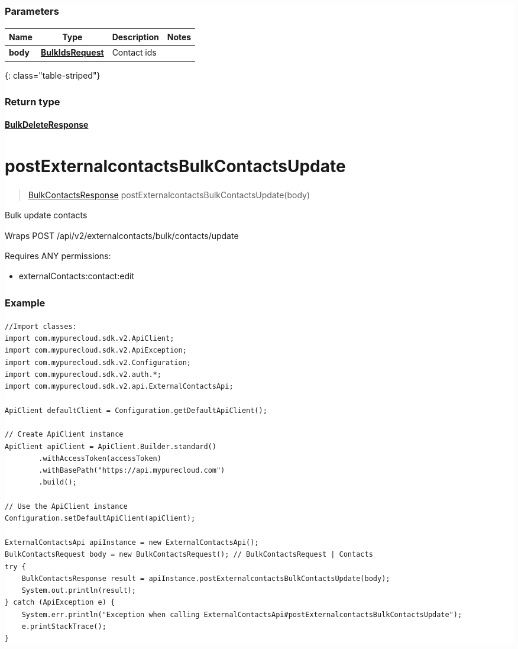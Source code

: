 ### Parameters

| Name     | Type                                    | Description | Notes |
| -------- | --------------------------------------- | ----------- | ----- |
| **body** | [**BulkIdsRequest**](BulkIdsRequest.md) | Contact ids |

{: class="table-striped"}

### Return type

[**BulkDeleteResponse**](BulkDeleteResponse.md)

<a name="postExternalcontactsBulkContactsUpdate"></a>

# **postExternalcontactsBulkContactsUpdate**

> [BulkContactsResponse](BulkContactsResponse.md) postExternalcontactsBulkContactsUpdate(body)

Bulk update contacts

Wraps POST /api/v2/externalcontacts/bulk/contacts/update

Requires ANY permissions:

- externalContacts:contact:edit

### Example

```{"language":"java"}
//Import classes:
import com.mypurecloud.sdk.v2.ApiClient;
import com.mypurecloud.sdk.v2.ApiException;
import com.mypurecloud.sdk.v2.Configuration;
import com.mypurecloud.sdk.v2.auth.*;
import com.mypurecloud.sdk.v2.api.ExternalContactsApi;

ApiClient defaultClient = Configuration.getDefaultApiClient();

// Create ApiClient instance
ApiClient apiClient = ApiClient.Builder.standard()
		.withAccessToken(accessToken)
		.withBasePath("https://api.mypurecloud.com")
		.build();

// Use the ApiClient instance
Configuration.setDefaultApiClient(apiClient);

ExternalContactsApi apiInstance = new ExternalContactsApi();
BulkContactsRequest body = new BulkContactsRequest(); // BulkContactsRequest | Contacts
try {
    BulkContactsResponse result = apiInstance.postExternalcontactsBulkContactsUpdate(body);
    System.out.println(result);
} catch (ApiException e) {
    System.err.println("Exception when calling ExternalContactsApi#postExternalcontactsBulkContactsUpdate");
    e.printStackTrace();
}
```
